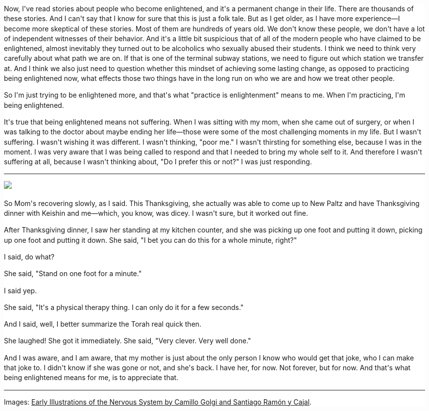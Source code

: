 Now, I've read stories about people who become enlightened, and it's a permanent change in their life. There are thousands of these stories. And I can't say that I know for sure that this is just a folk tale. But as I get older, as I have more experience&mdash;I become more skeptical of these stories. Most of them are hundreds of years old. We don't know these people, we don't have a lot of independent witnesses of their behavior. And it's a little bit suspicious that of all of the modern people who have claimed to be enlightened, almost inevitably they turned out to be alcoholics who sexually abused their students. I think we need to think very carefully about what path we are on. If that is one of the terminal subway stations, we need to figure out which station we transfer at. And I think we also just need to question whether this mindset of achieving some lasting change, as opposed to practicing being enlightened now, what effects those two things have in the long run on who we are and how we treat other people.

So I'm just trying to be enlightened more, and that's what "practice is enlightenment" means to me. When I'm practicing, I'm being enlightened. 

It's true that being enlightened means not suffering. When I was sitting with my mom, when she came out of surgery, or when I was talking to the doctor about maybe ending her life&mdash;those were some of the most challenging moments in my life. But I wasn't suffering. I wasn't wishing it was different. I wasn't thinking, "poor me." I wasn't thirsting for something else, because I was in the moment. I was very aware that I was being called to respond and that I needed to bring my whole self to it. And therefore I wasn't suffering at all, because I wasn't thinking about, "Do I prefer this or not?" I was just responding. 

***

![](nyt-cajal-4.jpg)

So Mom's recovering slowly, as I said. This Thanksgiving, she actually was able to come up to New Paltz and have Thanksgiving dinner with Keishin and me&mdash;which, you know, was dicey. I wasn't sure, but it worked out fine. 

After Thanksgiving dinner, I saw her standing at my kitchen counter, and she was picking up one foot and putting it down, picking up one foot and putting it down. She said, "I bet you can do this for a whole minute, right?" 

I said, do what?

She said, "Stand on one foot for a minute."

I said yep. 

She said, "It's a physical therapy thing. I can only do it for a few seconds."

And I said, well, I better summarize the Torah real quick then. 

She laughed! She got it immediately. She said, "Very clever. Very well done."

And I was aware, and I am aware, that my mother is just about the only person I know who would get that joke, who I can make that joke to. I didn't know if she was gone or not, and she's back. I have her, for now. Not forever, but for now. And that's what being enlightened means for me, is to appreciate that.

***

Images: [Early Illustrations of the Nervous System by Camillo Golgi and Santiago Ramón y Cajal](https://publicdomainreview.org/collection/illustrations-of-the-nervous-system-golgi-and-cajal/).
